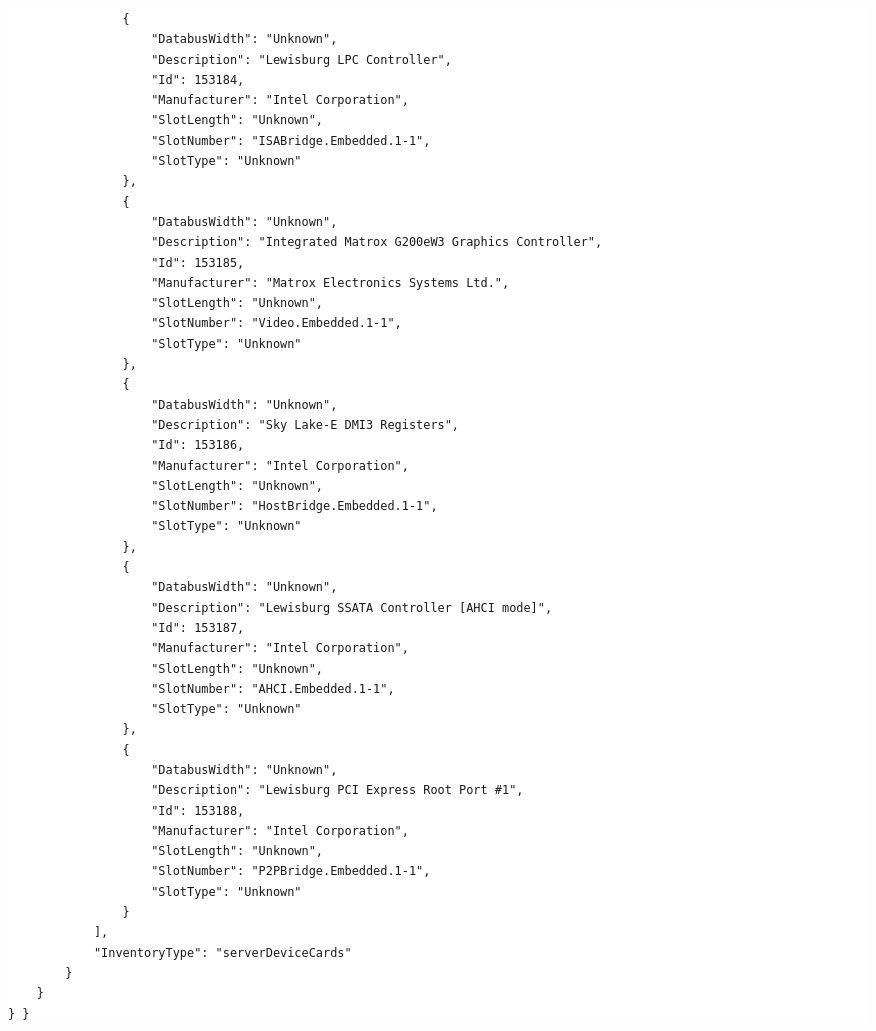                     {
                        "DatabusWidth": "Unknown",
                        "Description": "Lewisburg LPC Controller",
                        "Id": 153184,
                        "Manufacturer": "Intel Corporation",
                        "SlotLength": "Unknown",
                        "SlotNumber": "ISABridge.Embedded.1-1",
                        "SlotType": "Unknown"
                    },
                    {
                        "DatabusWidth": "Unknown",
                        "Description": "Integrated Matrox G200eW3 Graphics Controller",
                        "Id": 153185,
                        "Manufacturer": "Matrox Electronics Systems Ltd.",
                        "SlotLength": "Unknown",
                        "SlotNumber": "Video.Embedded.1-1",
                        "SlotType": "Unknown"
                    },
                    {
                        "DatabusWidth": "Unknown",
                        "Description": "Sky Lake-E DMI3 Registers",
                        "Id": 153186,
                        "Manufacturer": "Intel Corporation",
                        "SlotLength": "Unknown",
                        "SlotNumber": "HostBridge.Embedded.1-1",
                        "SlotType": "Unknown"
                    },
                    {
                        "DatabusWidth": "Unknown",
                        "Description": "Lewisburg SSATA Controller [AHCI mode]",
                        "Id": 153187,
                        "Manufacturer": "Intel Corporation",
                        "SlotLength": "Unknown",
                        "SlotNumber": "AHCI.Embedded.1-1",
                        "SlotType": "Unknown"
                    },
                    {
                        "DatabusWidth": "Unknown",
                        "Description": "Lewisburg PCI Express Root Port #1",
                        "Id": 153188,
                        "Manufacturer": "Intel Corporation",
                        "SlotLength": "Unknown",
                        "SlotNumber": "P2PBridge.Embedded.1-1",
                        "SlotType": "Unknown"
                    }
                ],
                "InventoryType": "serverDeviceCards"
            }
        }
    } }
